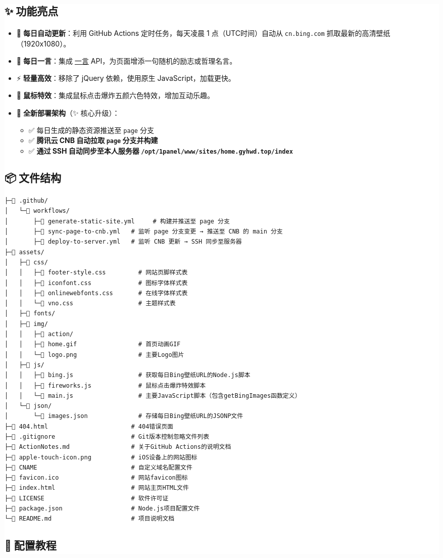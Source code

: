 ## ✨ 功能亮点

- 📅 **每日自动更新**：利用 GitHub Actions 定时任务，每天凌晨 1 点（UTC时间）自动从 `cn.bing.com` 抓取最新的高清壁纸（1920x1080）。
- 💬 **每日一言**：集成 [一言](https://hitokoto.cn/) API，为页面增添一句随机的励志或哲理名言。
- ⚡ **轻量高效**：移除了 jQuery 依赖，使用原生 JavaScript，加载更快。
- 🎨 **鼠标特效**：集成鼠标点击爆炸五颜六色特效，增加互动乐趣。

- 🚀 **全新部署架构**（✨ 核心升级）：
  - ✅ 每日生成的静态资源推送至 `page` 分支
  - ✅ **腾讯云 CNB 自动拉取 `page` 分支并构建**
  - ✅ **通过 SSH 自动同步至本人服务器 `/opt/1panel/www/sites/home.gyhwd.top/index`**

## 📦 文件结构

```markdown
├─📁 .github/
│   └─📁 workflows/
│       ├─📄 generate-static-site.yml     # 构建并推送至 page 分支
│       ├─📄 sync-page-to-cnb.yml   # 监听 page 分支变更 → 推送至 CNB 的 main 分支
│       ├─📄 deploy-to-server.yml   # 监听 CNB 更新 → SSH 同步至服务器
├─📁 assets/
│   ├─📁 css/
│   │   ├─📄 footer-style.css         # 网站页脚样式表
│   │   ├─📄 iconfont.css             # 图标字体样式表
│   │   ├─📄 onlinewebfonts.css       # 在线字体样式表
│   │   └─📄 vno.css                  # 主题样式表
│   ├─📁 fonts/
│   ├─📁 img/
│   │   ├─📁 action/
│   │   ├─📄 home.gif                 # 首页动画GIF
│   │   └─📄 logo.png                 # 主要Logo图片
│   ├─📁 js/
│   │   ├─📄 bing.js                  # 获取每日Bing壁纸URL的Node.js脚本
│   │   ├─📄 fireworks.js             # 鼠标点击爆炸特效脚本
│   │   └─📄 main.js                  # 主要JavaScript脚本（包含getBingImages函数定义）
│   └─📁 json/
│       └─📄 images.json              # 存储每日Bing壁纸URL的JSONP文件
├─📄 404.html                       # 404错误页面
├─📄 .gitignore                     # Git版本控制忽略文件列表
├─📄 ActionNotes.md                 # 关于GitHub Actions的说明文档
├─📄 apple-touch-icon.png           # iOS设备上的网站图标
├─📄 CNAME                          # 自定义域名配置文件
├─📄 favicon.ico                    # 网站favicon图标
├─📄 index.html                     # 网站主页HTML文件
├─📄 LICENSE                        # 软件许可证
├─📄 package.json                   # Node.js项目配置文件
└─📄 README.md                      # 项目说明文档
```

## 🎉 配置教程
